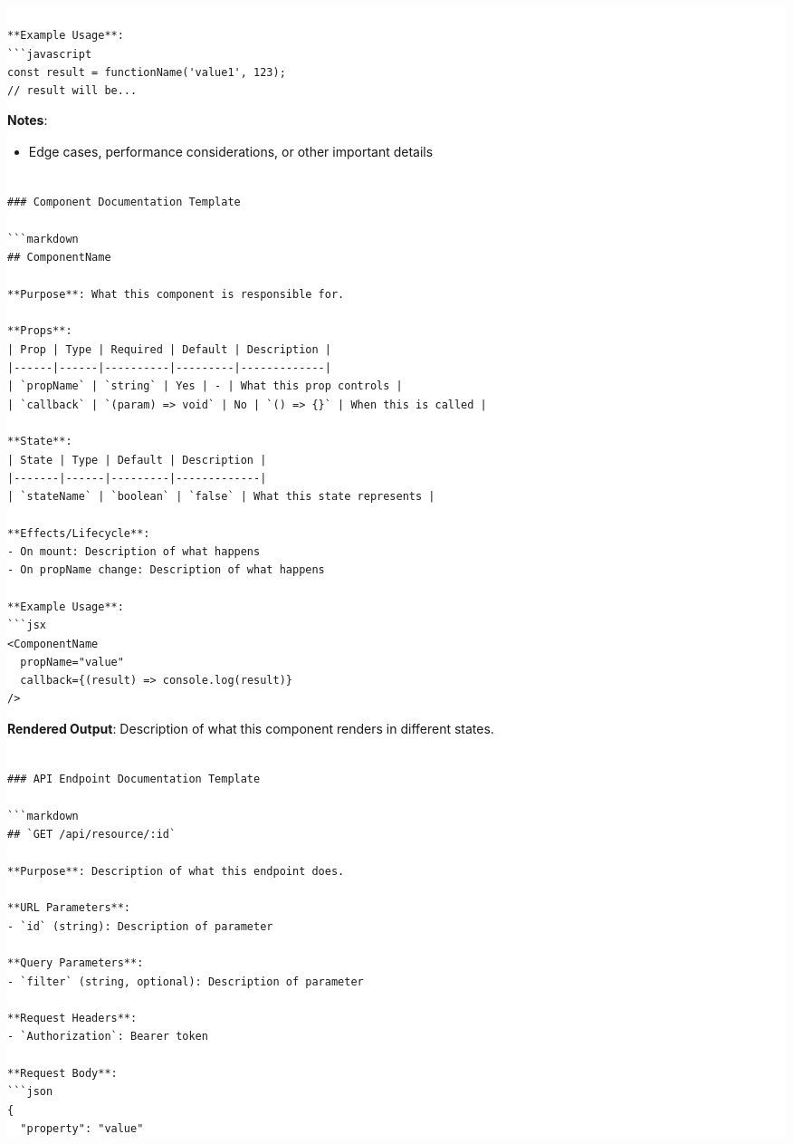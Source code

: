 ```

**Example Usage**:
```javascript
const result = functionName('value1', 123);
// result will be...
```

**Notes**:
- Edge cases, performance considerations, or other important details
```

### Component Documentation Template

```markdown
## ComponentName

**Purpose**: What this component is responsible for.

**Props**:
| Prop | Type | Required | Default | Description |
|------|------|----------|---------|-------------|
| `propName` | `string` | Yes | - | What this prop controls |
| `callback` | `(param) => void` | No | `() => {}` | When this is called |

**State**:
| State | Type | Default | Description |
|-------|------|---------|-------------|
| `stateName` | `boolean` | `false` | What this state represents |

**Effects/Lifecycle**:
- On mount: Description of what happens
- On propName change: Description of what happens

**Example Usage**:
```jsx
<ComponentName 
  propName="value"
  callback={(result) => console.log(result)}
/>
```

**Rendered Output**:
Description of what this component renders in different states.
```

### API Endpoint Documentation Template

```markdown
## `GET /api/resource/:id`

**Purpose**: Description of what this endpoint does.

**URL Parameters**:
- `id` (string): Description of parameter

**Query Parameters**:
- `filter` (string, optional): Description of parameter

**Request Headers**:
- `Authorization`: Bearer token

**Request Body**:
```json
{
  "property": "value"
```